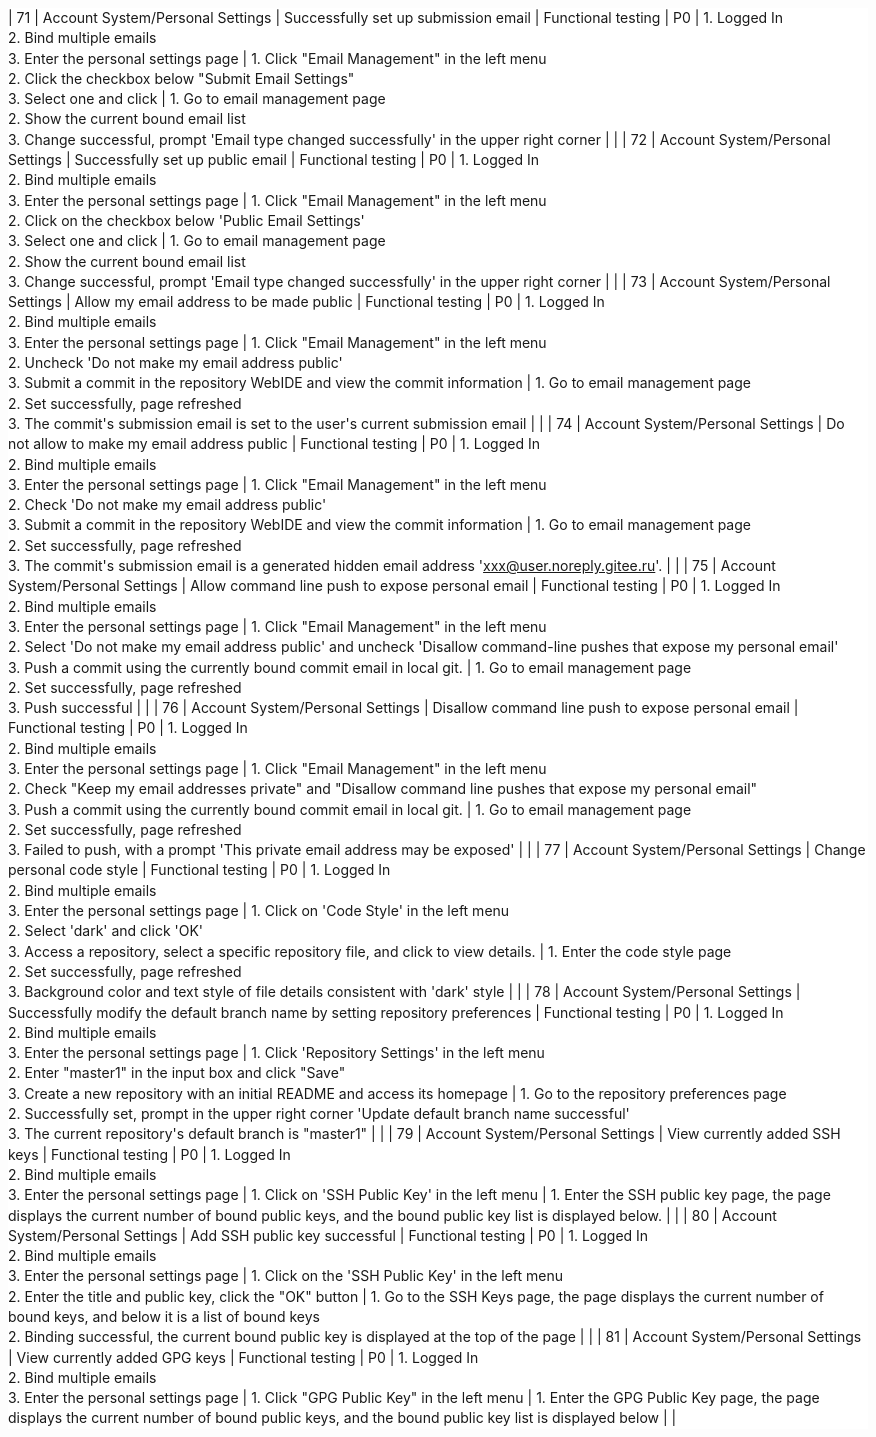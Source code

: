 | 71 | Account System/Personal Settings | Successfully set up submission email | Functional testing | P0 | 1. Logged In<br>2. Bind multiple emails<br>3. Enter the personal settings page | 1. Click "Email Management" in the left menu<br>2. Click the checkbox below "Submit Email Settings"<br>3. Select one and click | 1. Go to email management page<br>2. Show the current bound email list<br>3. Change successful, prompt 'Email type changed successfully' in the upper right corner |  |
| 72 | Account System/Personal Settings | Successfully set up public email | Functional testing | P0 | 1. Logged In<br>2. Bind multiple emails<br>3. Enter the personal settings page | 1. Click "Email Management" in the left menu<br>2. Click on the checkbox below 'Public Email Settings'<br>3. Select one and click | 1. Go to email management page<br>2. Show the current bound email list<br>3. Change successful, prompt 'Email type changed successfully' in the upper right corner |  |
| 73 | Account System/Personal Settings | Allow my email address to be made public | Functional testing | P0 | 1. Logged In<br>2. Bind multiple emails<br>3. Enter the personal settings page | 1. Click "Email Management" in the left menu<br>2. Uncheck 'Do not make my email address public'<br>3. Submit a commit in the repository WebIDE and view the commit information | 1. Go to email management page<br>2. Set successfully, page refreshed<br>3. The commit's submission email is set to the user's current submission email |  |
| 74 | Account System/Personal Settings | Do not allow to make my email address public | Functional testing | P0 | 1. Logged In<br>2. Bind multiple emails<br>3. Enter the personal settings page | 1. Click "Email Management" in the left menu<br>2. Check 'Do not make my email address public'<br>3. Submit a commit in the repository WebIDE and view the commit information | 1. Go to email management page<br>2. Set successfully, page refreshed<br>3. The commit's submission email is a generated hidden email address 'xxx@user.noreply.gitee.ru'. |  |
| 75 | Account System/Personal Settings | Allow command line push to expose personal email | Functional testing | P0 | 1. Logged In<br>2. Bind multiple emails<br>3. Enter the personal settings page | 1. Click "Email Management" in the left menu<br>2. Select 'Do not make my email address public' and uncheck 'Disallow command-line pushes that expose my personal email'<br>3. Push a commit using the currently bound commit email in local git. | 1. Go to email management page<br>2. Set successfully, page refreshed<br>3. Push successful |  |
| 76 | Account System/Personal Settings | Disallow command line push to expose personal email | Functional testing | P0 | 1. Logged In<br>2. Bind multiple emails<br>3. Enter the personal settings page | 1. Click "Email Management" in the left menu<br>2. Check "Keep my email addresses private" and "Disallow command line pushes that expose my personal email"<br>3. Push a commit using the currently bound commit email in local git. | 1. Go to email management page<br>2. Set successfully, page refreshed<br>3. Failed to push, with a prompt 'This private email address may be exposed' |  |
| 77 | Account System/Personal Settings | Change personal code style | Functional testing | P0 | 1. Logged In<br>2. Bind multiple emails<br>3. Enter the personal settings page | 1. Click on 'Code Style' in the left menu<br>2. Select 'dark' and click 'OK'<br>3. Access a repository, select a specific repository file, and click to view details. | 1. Enter the code style page<br>2. Set successfully, page refreshed<br>3. Background color and text style of file details consistent with 'dark' style |  |
| 78 | Account System/Personal Settings | Successfully modify the default branch name by setting repository preferences | Functional testing | P0 | 1. Logged In<br>2. Bind multiple emails<br>3. Enter the personal settings page | 1. Click 'Repository Settings' in the left menu<br>2. Enter "master1" in the input box and click "Save"<br>3. Create a new repository with an initial README and access its homepage | 1. Go to the repository preferences page<br>2. Successfully set, prompt in the upper right corner 'Update default branch name successful'<br>3. The current repository's default branch is "master1" |  |
| 79 | Account System/Personal Settings | View currently added SSH keys | Functional testing | P0 | 1. Logged In<br>2. Bind multiple emails<br>3. Enter the personal settings page | 1. Click on 'SSH Public Key' in the left menu | 1. Enter the SSH public key page, the page displays the current number of bound public keys, and the bound public key list is displayed below. |  |
| 80 | Account System/Personal Settings | Add SSH public key successful | Functional testing | P0 | 1. Logged In<br>2. Bind multiple emails<br>3. Enter the personal settings page | 1. Click on the 'SSH Public Key' in the left menu<br>2. Enter the title and public key, click the "OK" button | 1. Go to the SSH Keys page, the page displays the current number of bound keys, and below it is a list of bound keys<br>2. Binding successful, the current bound public key is displayed at the top of the page |  |
| 81 | Account System/Personal Settings | View currently added GPG keys | Functional testing | P0 | 1. Logged In<br>2. Bind multiple emails<br>3. Enter the personal settings page | 1. Click "GPG Public Key" in the left menu | 1. Enter the GPG Public Key page, the page displays the current number of bound public keys, and the bound public key list is displayed below |  |